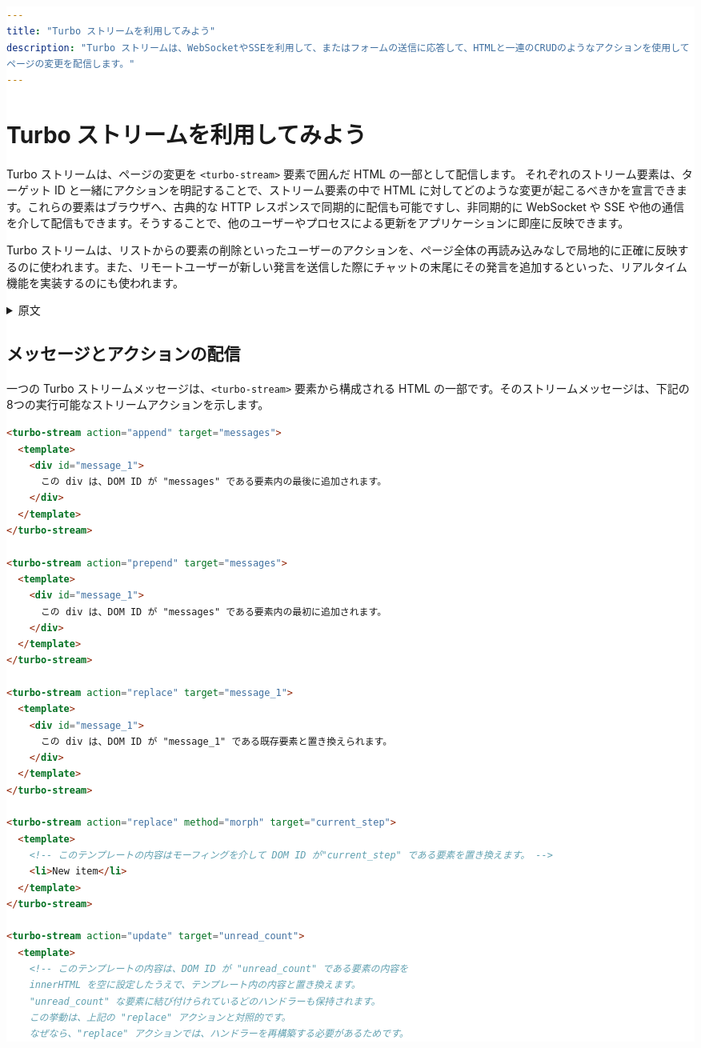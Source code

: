 ```yaml
---
title: "Turbo ストリームを利用してみよう"
description: "Turbo ストリームは、WebSocketやSSEを利用して、またはフォームの送信に応答して、HTMLと一連のCRUDのようなアクションを使用してページの変更を配信します。"
---
```


# Turbo ストリームを利用してみよう

Turbo ストリームは、ページの変更を `<turbo-stream>` 要素で囲んだ HTML の一部として配信します。
それぞれのストリーム要素は、ターゲット ID と一緒にアクションを明記することで、ストリーム要素の中で HTML に対してどのような変更が起こるべきかを宣言できます。これらの要素はブラウザへ、古典的な HTTP レスポンスで同期的に配信も可能ですし、非同期的に WebSocket や SSE や他の通信を介して配信もできます。そうすることで、他のユーザーやプロセスによる更新をアプリケーションに即座に反映できます。

Turbo ストリームは、リストからの要素の削除といったユーザーのアクションを、ページ全体の再読み込みなしで局地的に正確に反映するのに使われます。また、リモートユーザーが新しい発言を送信した際にチャットの末尾にその発言を追加するといった、リアルタイム機能を実装するのにも使われます。

<details><summary>原文</summary></details>

## メッセージとアクションの配信

一つの Turbo ストリームメッセージは、`<turbo-stream>` 要素から構成される HTML の一部です。そのストリームメッセージは、下記の8つの実行可能なストリームアクションを示します。

```html
<turbo-stream action="append" target="messages">
  <template>
    <div id="message_1">
      この div は、DOM ID が "messages" である要素内の最後に追加されます。
    </div>
  </template>
</turbo-stream>

<turbo-stream action="prepend" target="messages">
  <template>
    <div id="message_1">
      この div は、DOM ID が "messages" である要素内の最初に追加されます。
    </div>
  </template>
</turbo-stream>

<turbo-stream action="replace" target="message_1">
  <template>
    <div id="message_1">
      この div は、DOM ID が "message_1" である既存要素と置き換えられます。
    </div>
  </template>
</turbo-stream>

<turbo-stream action="replace" method="morph" target="current_step">
  <template>
    <!-- このテンプレートの内容はモーフィングを介して DOM ID が"current_step" である要素を置き換えます。 -->
    <li>New item</li>
  </template>
</turbo-stream>

<turbo-stream action="update" target="unread_count">
  <template>
    <!-- このテンプレートの内容は、DOM ID が "unread_count" である要素の内容を
    innerHTML を空に設定したうえで、テンプレート内の内容と置き換えます。
    "unread_count" な要素に結び付けられているどのハンドラーも保持されます。
    この挙動は、上記の "replace" アクションと対照的です。
    なぜなら、"replace" アクションでは、ハンドラーを再構築する必要があるためです。
```